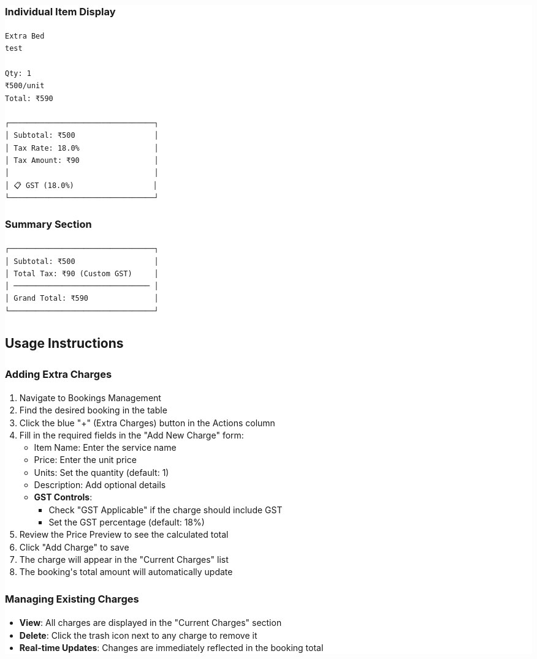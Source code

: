 ### Individual Item Display
```
Extra Bed
test

Qty: 1
₹500/unit
Total: ₹590

┌─────────────────────────────────┐
│ Subtotal: ₹500                  │
│ Tax Rate: 18.0%                 │
│ Tax Amount: ₹90                 │
│                                 │
│ 📋 GST (18.0%)                  │
└─────────────────────────────────┘
```

### Summary Section
```
┌─────────────────────────────────┐
│ Subtotal: ₹500                  │
│ Total Tax: ₹90 (Custom GST)     │
│ ─────────────────────────────── │
│ Grand Total: ₹590               │
└─────────────────────────────────┘
```

## Usage Instructions

### Adding Extra Charges
1. Navigate to Bookings Management
2. Find the desired booking in the table
3. Click the blue "+" (Extra Charges) button in the Actions column
4. Fill in the required fields in the "Add New Charge" form:
   - Item Name: Enter the service name
   - Price: Enter the unit price
   - Units: Set the quantity (default: 1)
   - Description: Add optional details
   - **GST Controls**: 
     - Check "GST Applicable" if the charge should include GST
     - Set the GST percentage (default: 18%)
5. Review the Price Preview to see the calculated total
6. Click "Add Charge" to save
7. The charge will appear in the "Current Charges" list
8. The booking's total amount will automatically update

### Managing Existing Charges
- **View**: All charges are displayed in the "Current Charges" section
- **Delete**: Click the trash icon next to any charge to remove it
- **Real-time Updates**: Changes are immediately reflected in the booking total
